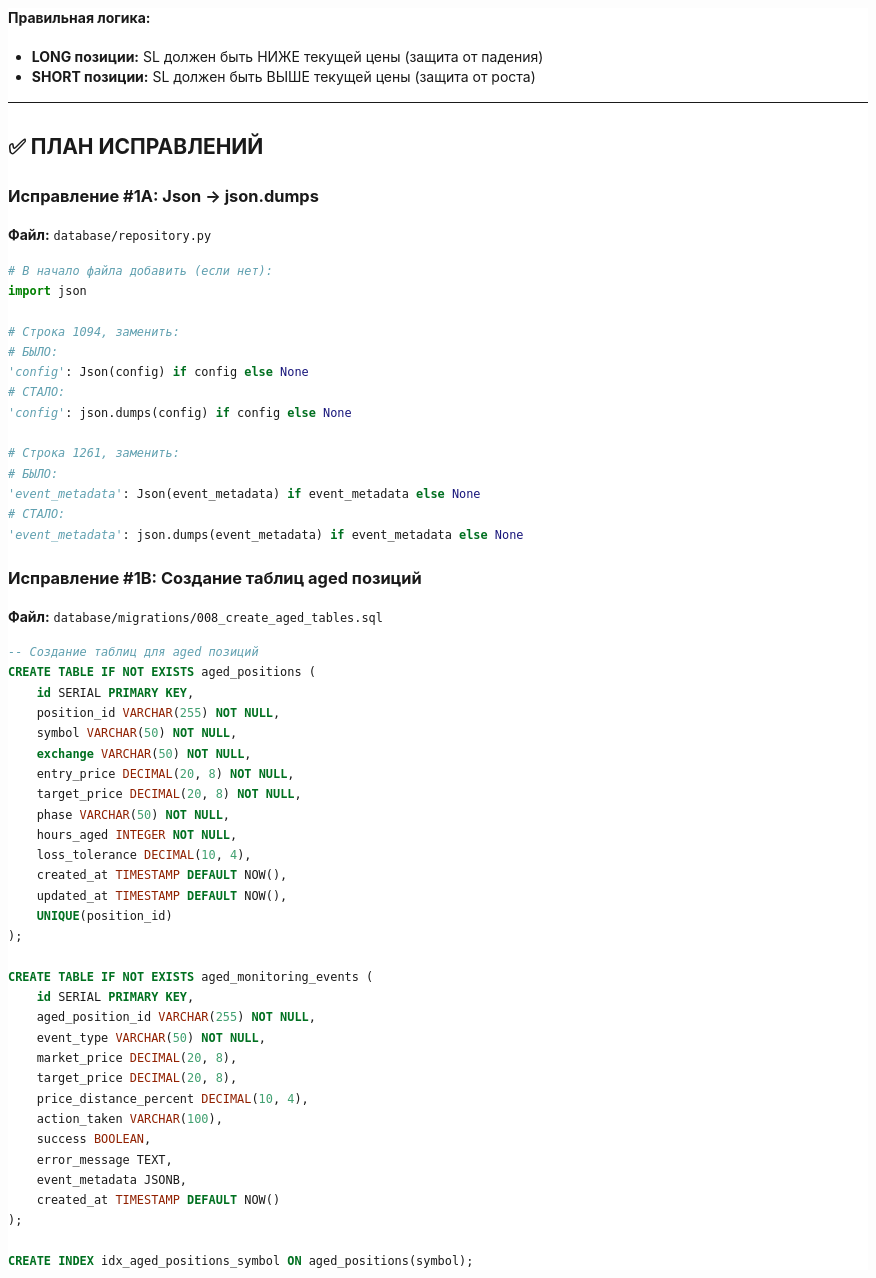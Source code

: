 #### Правильная логика:
- **LONG позиции:** SL должен быть НИЖЕ текущей цены (защита от падения)
- **SHORT позиции:** SL должен быть ВЫШЕ текущей цены (защита от роста)

---

## ✅ ПЛАН ИСПРАВЛЕНИЙ

### Исправление #1A: Json → json.dumps

**Файл:** `database/repository.py`

```python
# В начало файла добавить (если нет):
import json

# Строка 1094, заменить:
# БЫЛО:
'config': Json(config) if config else None
# СТАЛО:
'config': json.dumps(config) if config else None

# Строка 1261, заменить:
# БЫЛО:
'event_metadata': Json(event_metadata) if event_metadata else None
# СТАЛО:
'event_metadata': json.dumps(event_metadata) if event_metadata else None
```

### Исправление #1B: Создание таблиц aged позиций

**Файл:** `database/migrations/008_create_aged_tables.sql`

```sql
-- Создание таблиц для aged позиций
CREATE TABLE IF NOT EXISTS aged_positions (
    id SERIAL PRIMARY KEY,
    position_id VARCHAR(255) NOT NULL,
    symbol VARCHAR(50) NOT NULL,
    exchange VARCHAR(50) NOT NULL,
    entry_price DECIMAL(20, 8) NOT NULL,
    target_price DECIMAL(20, 8) NOT NULL,
    phase VARCHAR(50) NOT NULL,
    hours_aged INTEGER NOT NULL,
    loss_tolerance DECIMAL(10, 4),
    created_at TIMESTAMP DEFAULT NOW(),
    updated_at TIMESTAMP DEFAULT NOW(),
    UNIQUE(position_id)
);

CREATE TABLE IF NOT EXISTS aged_monitoring_events (
    id SERIAL PRIMARY KEY,
    aged_position_id VARCHAR(255) NOT NULL,
    event_type VARCHAR(50) NOT NULL,
    market_price DECIMAL(20, 8),
    target_price DECIMAL(20, 8),
    price_distance_percent DECIMAL(10, 4),
    action_taken VARCHAR(100),
    success BOOLEAN,
    error_message TEXT,
    event_metadata JSONB,
    created_at TIMESTAMP DEFAULT NOW()
);

CREATE INDEX idx_aged_positions_symbol ON aged_positions(symbol);
```